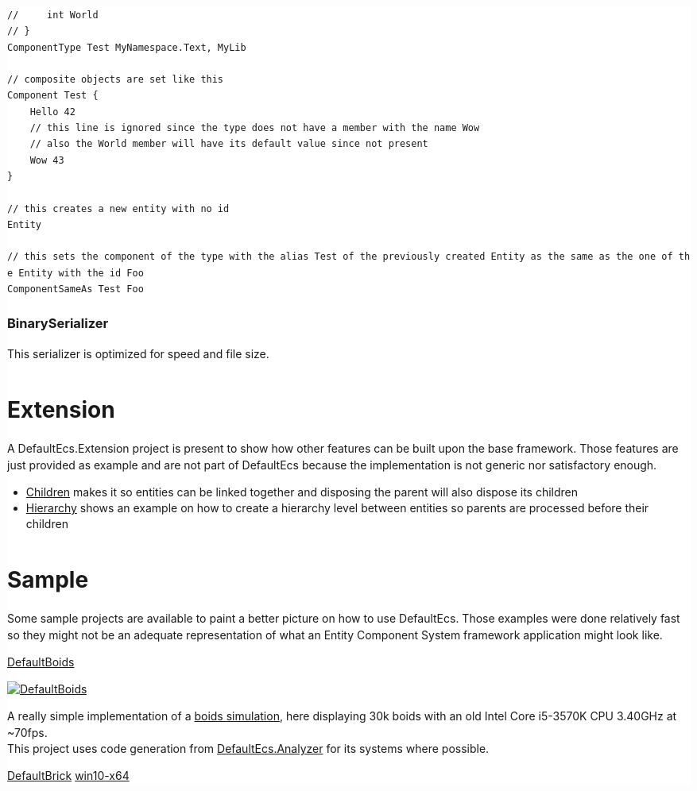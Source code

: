 ```
//     int World
// }
ComponentType Test MyNamespace.Text, MyLib

// composite objects are set like this
Component Test {
	Hello 42
	// this line is ignored since the type does not have a member with the name Wow
	// also the World member will have its default value since not present
	Wow 43
}

// this creates a new entity with no id
Entity

// this sets the component of the type with the alias Test of the previously created Entity as the same as the one of the Entity with the id Foo
ComponentSameAs Test Foo
```
### BinarySerializer
This serializer is optimized for speed and file size.

# Extension
A DefaultEcs.Extension project is present to show how other features can be built upon the base framework. Those features are just provided as example and are not part of DefaultEcs because the implementation is not generic nor satisfactory enough.
- [Children](https://github.com/Doraku/DefaultEcs/blob/master/source/DefaultEcs.Extension/Children/EntityExtension.cs) makes it so entities can be linked together and disposing the parent will also dispose its children
- [Hierarchy](https://github.com/Doraku/DefaultEcs/tree/master/source/DefaultEcs.Extension/Hierarchy) shows an example on how to create a hierarchy level between entities so parents are processed before their children

# Sample
Some sample projects are available to paint a better picture on how to use DefaultEcs. Those examples were done relatively fast so they might not be an adequate representation of what an Entity Component System framework application might look like.

[DefaultBoids](https://github.com/Doraku/DefaultEcs/tree/master/source/Sample/DefaultBoids)

[![DefaultBoids](https://img.youtube.com/vi/yEdcqOTCteY/0.jpg)](https://youtu.be/yEdcqOTCteY)

A really simple implementation of a [boids simulation](https://en.wikipedia.org/wiki/Boids), here displaying 30k boids with an old Intel Core i5-3570K CPU 3.40GHz at ~70fps.  
This project uses code generation from [DefaultEcs.Analyzer](https://github.com/Doraku/DefaultEcs.Analyzer) for its systems where possible.

[DefaultBrick](https://github.com/Doraku/DefaultEcs/tree/master/source/Sample/DefaultBrick)
[win10-x64](https://github.com/Doraku/DefaultEcs/releases/download/v0.9.0/DefaultBrick_win10-x64.zip)
